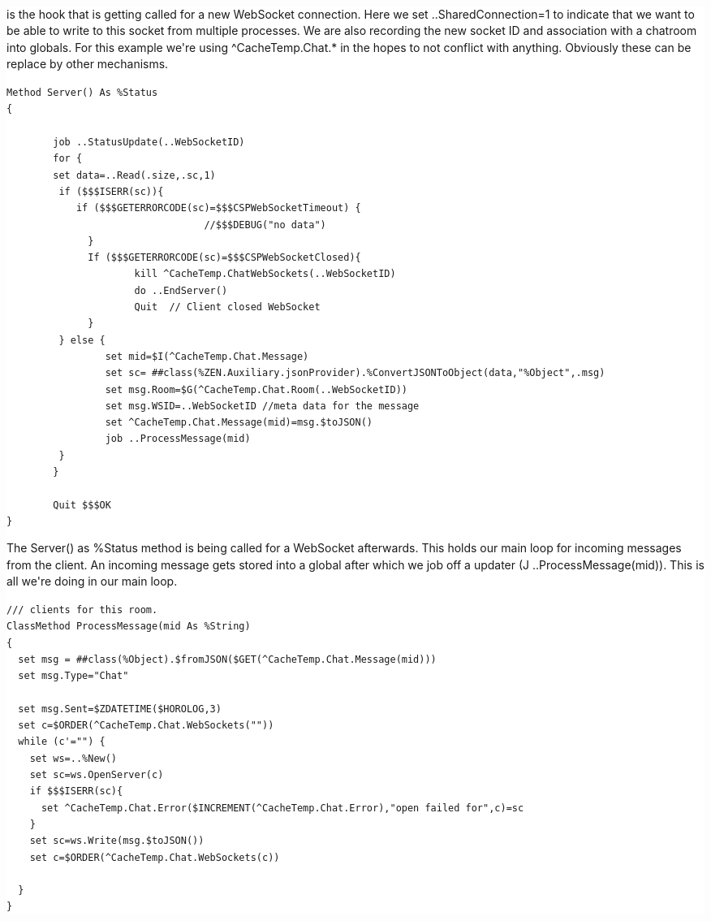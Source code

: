is the hook that is getting called for a new WebSocket connection. Here we set ..SharedConnection=1 to indicate that we want to be able to write to this socket from multiple processes. 
We are also recording the new socket ID and association with a chatroom into globals. For this example we're using ^CacheTemp.Chat.* in the hopes to not conflict with anything. Obviously these can be replace by other mechanisms. 

```
Method Server() As %Status
{
         
        job ..StatusUpdate(..WebSocketID)
        for {                
        set data=..Read(.size,.sc,1) 
         if ($$$ISERR(sc)){
            if ($$$GETERRORCODE(sc)=$$$CSPWebSocketTimeout) {
                                  //$$$DEBUG("no data")
              }
              If ($$$GETERRORCODE(sc)=$$$CSPWebSocketClosed){
                      kill ^CacheTemp.ChatWebSockets(..WebSocketID)
                      do ..EndServer()        
                      Quit  // Client closed WebSocket
              }
         } else {
                 set mid=$I(^CacheTemp.Chat.Message)
                 set sc= ##class(%ZEN.Auxiliary.jsonProvider).%ConvertJSONToObject(data,"%Object",.msg)
                 set msg.Room=$G(^CacheTemp.Chat.Room(..WebSocketID))
                 set msg.WSID=..WebSocketID //meta data for the message
                 set ^CacheTemp.Chat.Message(mid)=msg.$toJSON()
                 job ..ProcessMessage(mid)
         }
        }
  
        Quit $$$OK
}
```

The Server() as %Status method is being called for a WebSocket afterwards. This holds our main loop for incoming messages from the client. An incoming message gets stored into a global after which we job off a updater (J ..ProcessMessage(mid)). This is all we're doing in our main loop. 


```
/// clients for this room. 
ClassMethod ProcessMessage(mid As %String)
{
  set msg = ##class(%Object).$fromJSON($GET(^CacheTemp.Chat.Message(mid)))
  set msg.Type="Chat"
  
  set msg.Sent=$ZDATETIME($HOROLOG,3)
  set c=$ORDER(^CacheTemp.Chat.WebSockets(""))
  while (c'="") {
    set ws=..%New()
    set sc=ws.OpenServer(c)
    if $$$ISERR(sc){
      set ^CacheTemp.Chat.Error($INCREMENT(^CacheTemp.Chat.Error),"open failed for",c)=sc 
    }
    set sc=ws.Write(msg.$toJSON())
    set c=$ORDER(^CacheTemp.Chat.WebSockets(c))
    
  }
}
```
